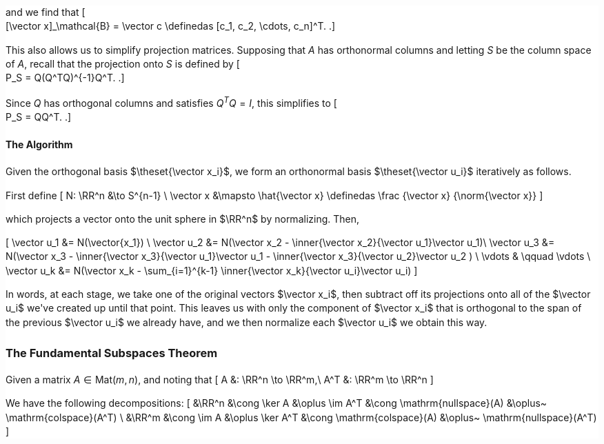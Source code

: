 and we find that 
\[  
[\vector x]_\mathcal{B} = \vector c \definedas [c_1, c_2, \cdots, c_n]^T.
.\]

This also allows us to simplify projection matrices. Supposing that $A$ has orthonormal columns and letting $S$ be the column space of $A$, recall that the projection onto $S$ is defined by
\[  
P_S = Q(Q^TQ)^{-1}Q^T.
.\]

Since $Q$ has orthogonal columns and satisfies $Q^TQ = I$, this simplifies to
\[  
P_S = QQ^T.
.\]

#### The Algorithm

Given the orthogonal basis $\theset{\vector x_i}$, we form an orthonormal basis $\theset{\vector u_i}$ iteratively as follows. 

First define 
\[
N: \RR^n &\to S^{n-1} \\
\vector x &\mapsto \hat{\vector x} \definedas \frac {\vector x} {\norm{\vector  x}}
\]

which projects a vector onto the unit sphere in $\RR^n$ by normalizing. Then,

\[
\vector u_1 &= N(\vector{x_1}) \\
\vector u_2 &= N(\vector x_2 - \inner{\vector x_2}{\vector u_1}\vector u_1)\\
\vector u_3 &= N(\vector x_3 - \inner{\vector x_3}{\vector u_1}\vector u_1 - \inner{\vector x_3}{\vector u_2}\vector u_2 ) \\
\vdots & \qquad \vdots \\
\vector u_k &= N(\vector x_k - \sum_{i=1}^{k-1} \inner{\vector x_k}{\vector u_i}\vector u_i)
\]

In words, at each stage, we take one of the original vectors $\vector x_i$, then subtract off its projections onto all of the $\vector u_i$ we've created up until that point. This leaves us with only the component of $\vector x_i$ that is orthogonal to the span of the previous $\vector u_i$ we already have, and we then normalize each $\vector u_i$ we obtain this way.

### The Fundamental Subspaces Theorem

Given a matrix $A \in \mathrm{Mat}(m, n)$, and noting that
\[
A &: \RR^n \to \RR^m,\\
A^T &:  \RR^m \to \RR^n
\]

We have the following decompositions:
\[
&\RR^n &\cong  \ker A &\oplus \im A^T &\cong \mathrm{nullspace}(A) &\oplus~ \mathrm{colspace}(A^T) \\
&\RR^m &\cong  \im A &\oplus \ker A^T &\cong \mathrm{colspace}(A) &\oplus~ \mathrm{nullspace}(A^T)
\]


[^adjugate_note]: Note that the matrix appearing here is sometimes called the *adjugate*.
[^projmatrix]: For a derivation of this formula, see the section on least-squares approximations.